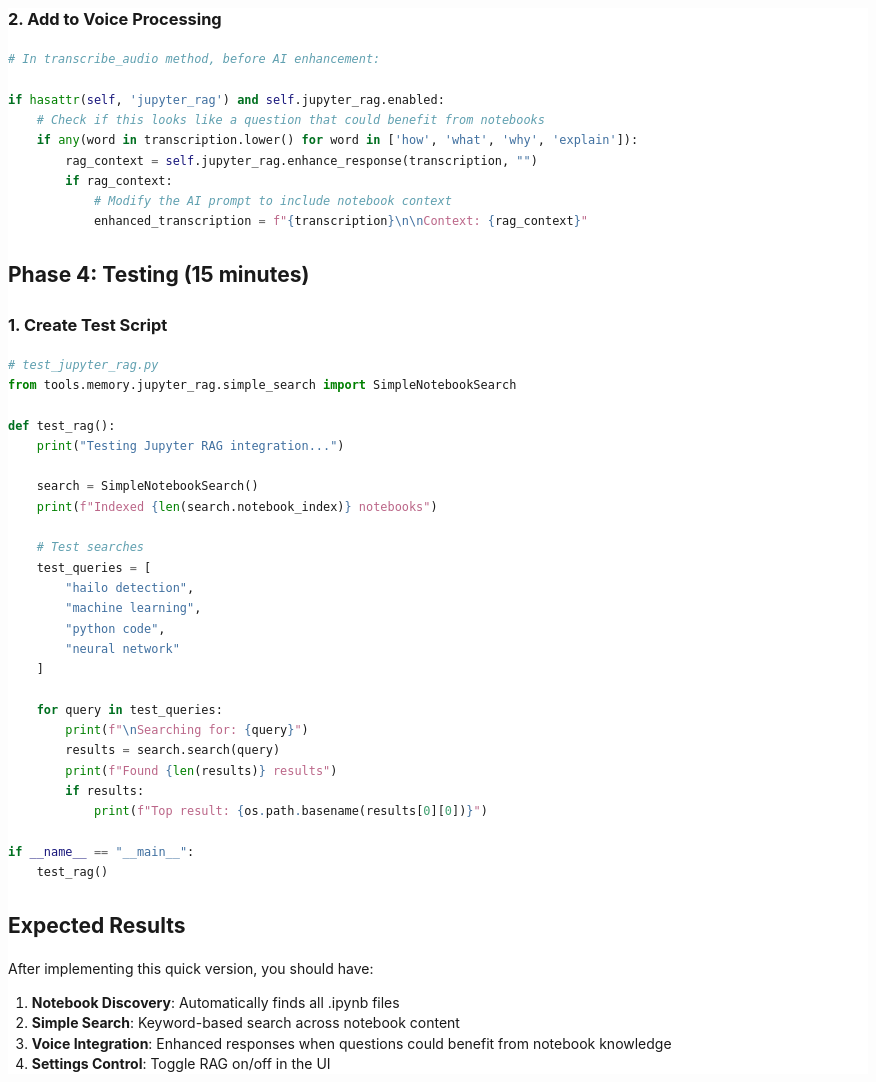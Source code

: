 ### 2. Add to Voice Processing
```python
# In transcribe_audio method, before AI enhancement:

if hasattr(self, 'jupyter_rag') and self.jupyter_rag.enabled:
    # Check if this looks like a question that could benefit from notebooks
    if any(word in transcription.lower() for word in ['how', 'what', 'why', 'explain']):
        rag_context = self.jupyter_rag.enhance_response(transcription, "")
        if rag_context:
            # Modify the AI prompt to include notebook context
            enhanced_transcription = f"{transcription}\n\nContext: {rag_context}"
```

## Phase 4: Testing (15 minutes)

### 1. Create Test Script
```python
# test_jupyter_rag.py
from tools.memory.jupyter_rag.simple_search import SimpleNotebookSearch

def test_rag():
    print("Testing Jupyter RAG integration...")
    
    search = SimpleNotebookSearch()
    print(f"Indexed {len(search.notebook_index)} notebooks")
    
    # Test searches
    test_queries = [
        "hailo detection",
        "machine learning",
        "python code",
        "neural network"
    ]
    
    for query in test_queries:
        print(f"\nSearching for: {query}")
        results = search.search(query)
        print(f"Found {len(results)} results")
        if results:
            print(f"Top result: {os.path.basename(results[0][0])}")

if __name__ == "__main__":
    test_rag()
```

## Expected Results

After implementing this quick version, you should have:

1. **Notebook Discovery**: Automatically finds all .ipynb files
2. **Simple Search**: Keyword-based search across notebook content
3. **Voice Integration**: Enhanced responses when questions could benefit from notebook knowledge
4. **Settings Control**: Toggle RAG on/off in the UI
